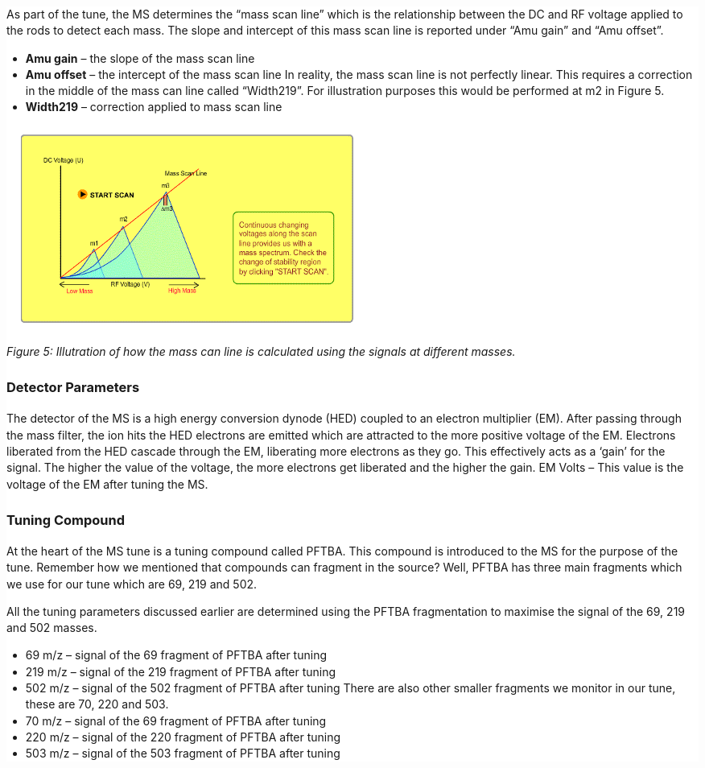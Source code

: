As part of the tune, the MS determines the “mass scan line” which is the relationship between the DC and RF voltage applied to the rods to detect each mass. The slope and intercept of this mass scan line is reported under “Amu gain” and “Amu offset”.
* **Amu gain** – the slope of the mass scan line
* **Amu offset** – the intercept of the mass scan line
In reality, the mass scan line is not perfectly linear. This requires a correction in the middle of the mass can line called “Width219”. For illustration purposes this would be performed at m2 in Figure 5.
* **Width219** – correction applied to mass scan line

  
![alt text](images/Mass.png?raw=true)

*Figure 5: Illutration of how the mass can line is calculated using the signals at different masses.*


### Detector Parameters
The detector of the MS is a high energy conversion dynode (HED) coupled to an electron multiplier (EM). After passing through the mass filter, the ion hits the HED electrons are emitted which are attracted to the more positive voltage of the EM.
Electrons liberated from the HED cascade through the EM, liberating more electrons as they go. This effectively acts as a ‘gain’ for the signal. The higher the value of the voltage, the more electrons get liberated and the higher the gain.
EM Volts – This value is the voltage of the EM after tuning the MS.

### Tuning Compound
At the heart of the MS tune is a tuning compound called PFTBA. This compound is introduced to the MS for the purpose of the tune. Remember how we mentioned that compounds can fragment in the source? Well, PFTBA has three main fragments which we use for our tune which are 69, 219 and 502. 
  
All the tuning parameters discussed earlier are determined using the PFTBA fragmentation to maximise the signal of the 69, 219 and 502 masses.
* 69 m/z – signal of the 69 fragment of PFTBA after tuning
* 219 m/z – signal of the 219 fragment of PFTBA after tuning
* 502 m/z – signal of the 502 fragment of PFTBA after tuning
There are also other smaller fragments we monitor in our tune, these are 70, 220 and 503. 
* 70 m/z – signal of the 69 fragment of PFTBA after tuning
* 220 m/z – signal of the 220 fragment of PFTBA after tuning
* 503 m/z – signal of the 503 fragment of PFTBA after tuning
